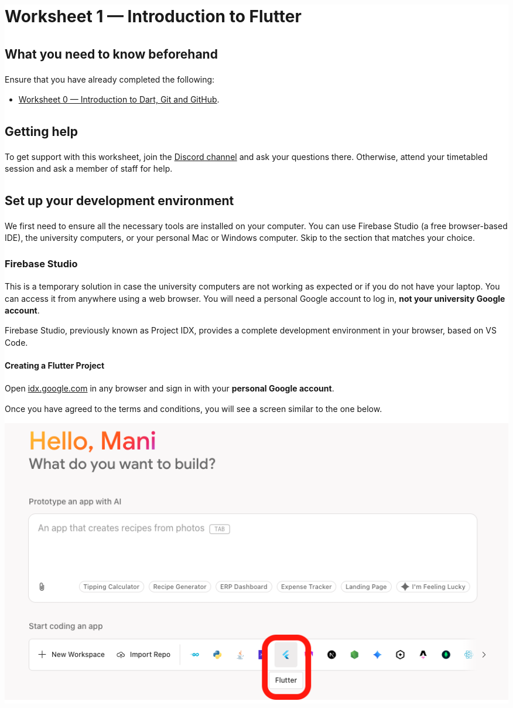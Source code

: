 # **Worksheet 1 — Introduction to Flutter**

## **What you need to know beforehand**

Ensure that you have already completed the following:

- [Worksheet 0 — Introduction to Dart, Git and GitHub](./worksheet-0.md).

## **Getting help**

To get support with this worksheet, join the [Discord channel](https://portdotacdotuk-my.sharepoint.com/:b:/g/personal/mani_ghahremani_port_ac_uk/EbX583gvURRAhqsnhYqmbSEBwIFw6tXRyz_Br1GxIyE8dg) and ask your questions there. Otherwise, attend your timetabled session and ask a member of staff for help.

## **Set up your development environment**

We first need to ensure all the necessary tools are installed on your computer. You can use Firebase Studio (a free browser-based IDE), the university computers, or your personal Mac or Windows computer. Skip to the section that matches your choice.

### **Firebase Studio**

This is a temporary solution in case the university computers are not working as expected or if you do not have your laptop. You can access it from anywhere using a web browser. You will need a personal Google account to log in, **not your university Google account**.

Firebase Studio, previously known as Project IDX, provides a complete development environment in your browser, based on VS Code.

#### **Creating a Flutter Project**

Open [idx.google.com](https://idx.google.com) in any browser and sign in with your **personal Google account**.

Once you have agreed to the terms and conditions, you will see a screen similar to the one below.

![Firebase Studio selection of template](images/screenshot_firebase_studio_template.png)
